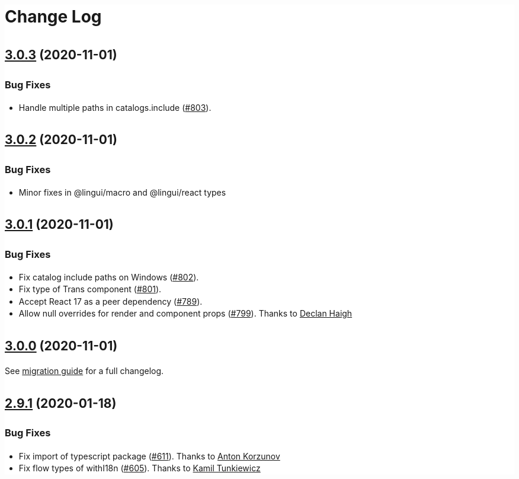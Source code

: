 # Change Log

<a name="3.0.3"></a>
## [3.0.3](https://github.com/lingui/js-lingui/compare/v3.0.2..v3.0.3) (2020-11-01)

### Bug Fixes

* Handle multiple paths in catalogs.include ([#803](https://github.com/lingui/js-lingui/pull/803)).

<a name="3.0.2"></a>
## [3.0.2](https://github.com/lingui/js-lingui/compare/v3.0.1..v3.0.2) (2020-11-01)

### Bug Fixes

* Minor fixes in @lingui/macro and @lingui/react types

<a name="3.0.1"></a>
## [3.0.1](https://github.com/lingui/js-lingui/compare/v3.0.0..v3.0.1) (2020-11-01)

### Bug Fixes

* Fix catalog include paths on Windows ([#802](https://github.com/lingui/js-lingui/pull/802)).
* Fix type of Trans component ([#801](https://github.com/lingui/js-lingui/pull/801)).
* Accept React 17 as a peer dependency ([#789](https://github.com/lingui/js-lingui/pull/789)).
* Allow null overrides for render and component props ([#799](https://github.com/lingui/js-lingui/pull/799)).
  Thanks to [Declan Haigh](https://github.com/dhaigh)

<a name="3.0.0"></a>
## [3.0.0](https://github.com/lingui/js-lingui/compare/v2.9.1..v3.0.0) (2020-11-01)

See [migration guide](https://lingui.js.org/releases/migration-3.html) for a full changelog.

<a name="2.9.1"></a>
## [2.9.1](https://github.com/lingui/js-lingui/compare/v2.9.0..v2.9.1) (2020-01-18)

### Bug Fixes

* Fix import of typescript package ([#611](https://github.com/lingui/js-lingui/pull/611)).
  Thanks to [Anton Korzunov](https://github.com/theKashey)
* Fix flow types of withI18n ([#605](https://github.com/lingui/js-lingui/pull/605)).
  Thanks to [Kamil Tunkiewicz](https://github.com/ktunkiewicz)

